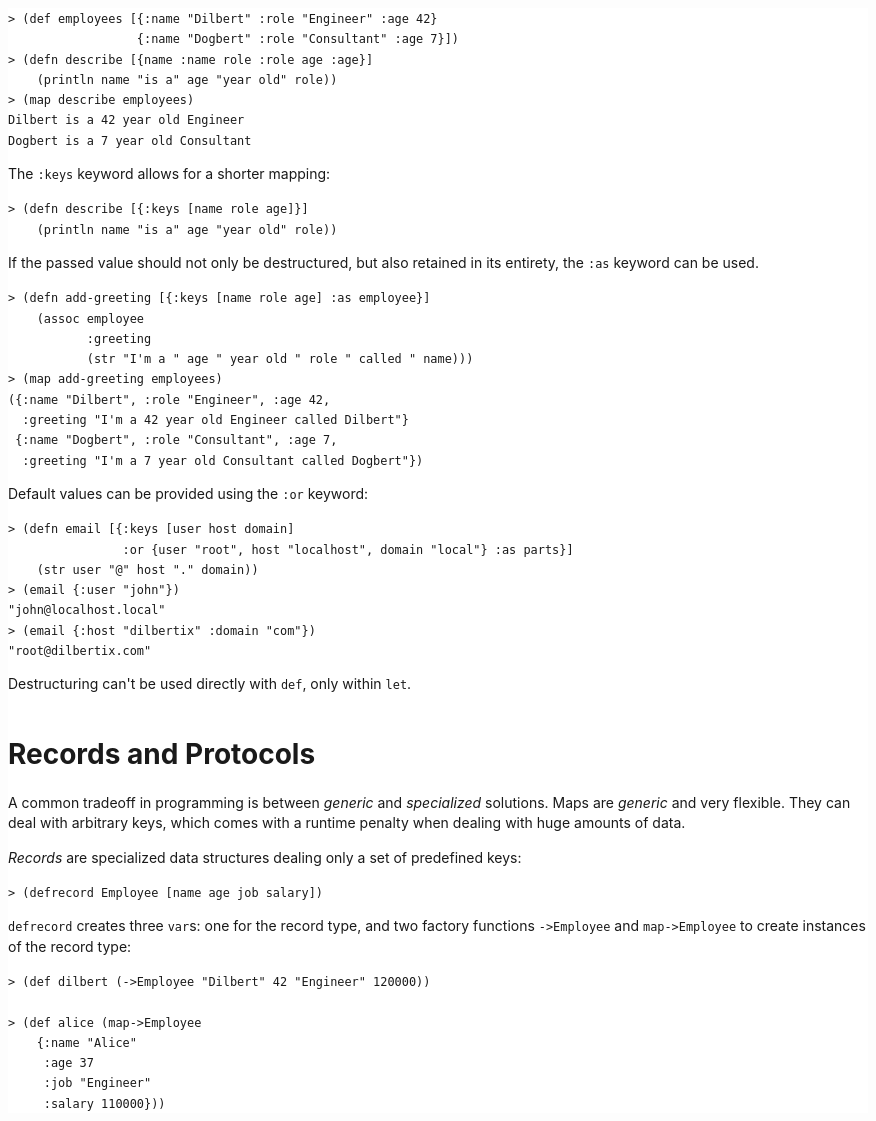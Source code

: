     > (def employees [{:name "Dilbert" :role "Engineer" :age 42}
                      {:name "Dogbert" :role "Consultant" :age 7}])
    > (defn describe [{name :name role :role age :age}]
        (println name "is a" age "year old" role))
    > (map describe employees)
    Dilbert is a 42 year old Engineer
    Dogbert is a 7 year old Consultant

The `:keys` keyword allows for a shorter mapping:

    > (defn describe [{:keys [name role age]}]
        (println name "is a" age "year old" role))

If the passed value should not only be destructured, but also retained in its
entirety, the `:as` keyword can be used.

    > (defn add-greeting [{:keys [name role age] :as employee}]
        (assoc employee
               :greeting
               (str "I'm a " age " year old " role " called " name)))
    > (map add-greeting employees)
    ({:name "Dilbert", :role "Engineer", :age 42,
      :greeting "I'm a 42 year old Engineer called Dilbert"}
     {:name "Dogbert", :role "Consultant", :age 7,
      :greeting "I'm a 7 year old Consultant called Dogbert"})

Default values can be provided using the `:or` keyword:

    > (defn email [{:keys [user host domain]
                    :or {user "root", host "localhost", domain "local"} :as parts}]
        (str user "@" host "." domain))
    > (email {:user "john"})
    "john@localhost.local"
    > (email {:host "dilbertix" :domain "com"})
    "root@dilbertix.com"

Destructuring can't be used directly with `def`, only within `let`.

# Records and Protocols

A common tradeoff in programming is between _generic_ and _specialized_
solutions. Maps are _generic_ and very flexible. They can deal with arbitrary
keys, which comes with a runtime penalty when dealing with huge amounts of data.

_Records_ are specialized data structures dealing only a set of predefined keys:

    > (defrecord Employee [name age job salary])

`defrecord` creates three `var`s: one for the record type, and two factory
functions `->Employee` and `map->Employee` to create instances of the record
type:

    > (def dilbert (->Employee "Dilbert" 42 "Engineer" 120000))

    > (def alice (map->Employee
        {:name "Alice"
         :age 37
         :job "Engineer"
         :salary 110000}))
